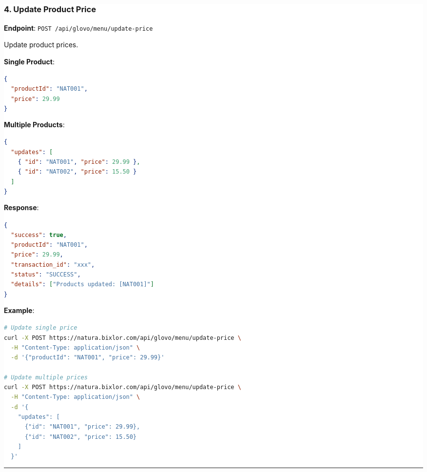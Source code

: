 
### 4. Update Product Price

**Endpoint**: `POST /api/glovo/menu/update-price`

Update product prices.

**Single Product**:
```json
{
  "productId": "NAT001",
  "price": 29.99
}
```

**Multiple Products**:
```json
{
  "updates": [
    { "id": "NAT001", "price": 29.99 },
    { "id": "NAT002", "price": 15.50 }
  ]
}
```

**Response**:
```json
{
  "success": true,
  "productId": "NAT001",
  "price": 29.99,
  "transaction_id": "xxx",
  "status": "SUCCESS",
  "details": ["Products updated: [NAT001]"]
}
```

**Example**:
```bash
# Update single price
curl -X POST https://natura.bixlor.com/api/glovo/menu/update-price \
  -H "Content-Type: application/json" \
  -d '{"productId": "NAT001", "price": 29.99}'

# Update multiple prices
curl -X POST https://natura.bixlor.com/api/glovo/menu/update-price \
  -H "Content-Type: application/json" \
  -d '{
    "updates": [
      {"id": "NAT001", "price": 29.99},
      {"id": "NAT002", "price": 15.50}
    ]
  }'
```

---

